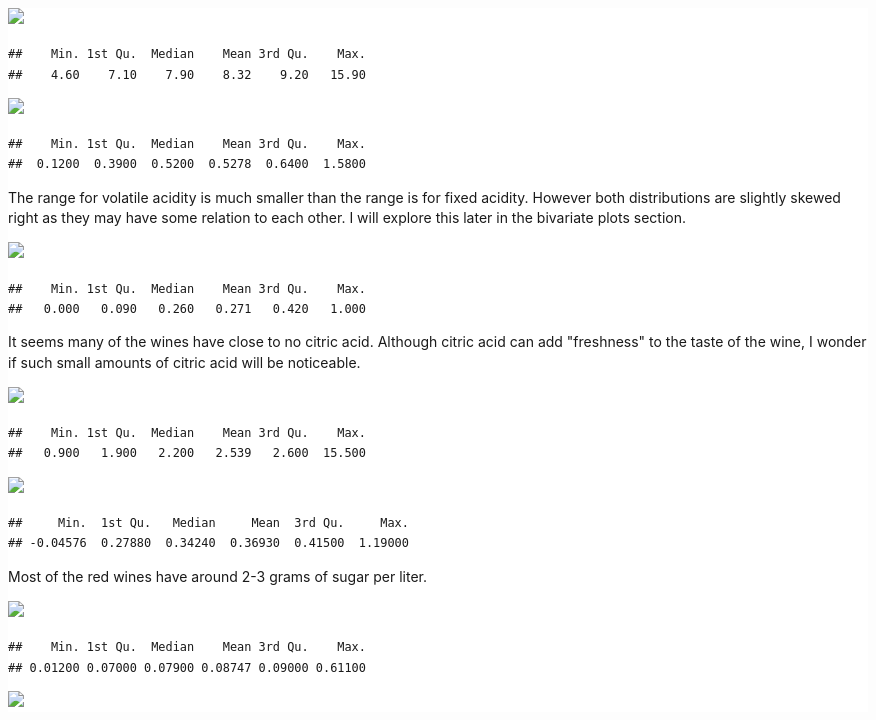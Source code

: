 ![](projectTemplate_files/figure-markdown_github/Histograms1-1.png?raw=true)

    ##    Min. 1st Qu.  Median    Mean 3rd Qu.    Max. 
    ##    4.60    7.10    7.90    8.32    9.20   15.90

![](projectTemplate_files/figure-markdown_github/Histograms2-1.png)

    ##    Min. 1st Qu.  Median    Mean 3rd Qu.    Max. 
    ##  0.1200  0.3900  0.5200  0.5278  0.6400  1.5800

The range for volatile acidity is much smaller than the range is for fixed acidity. However both distributions are slightly skewed right as they may have some relation to each other. I will explore this later in the bivariate plots section.

![](projectTemplate_files/figure-markdown_github/Histograms3-1.png)

    ##    Min. 1st Qu.  Median    Mean 3rd Qu.    Max. 
    ##   0.000   0.090   0.260   0.271   0.420   1.000

It seems many of the wines have close to no citric acid. Although citric acid can add "freshness" to the taste of the wine, I wonder if such small amounts of citric acid will be noticeable.

![](projectTemplate_files/figure-markdown_github/Histograms4-1.png)

    ##    Min. 1st Qu.  Median    Mean 3rd Qu.    Max. 
    ##   0.900   1.900   2.200   2.539   2.600  15.500

![](projectTemplate_files/figure-markdown_github/Histograms4-2.png)

    ##     Min.  1st Qu.   Median     Mean  3rd Qu.     Max. 
    ## -0.04576  0.27880  0.34240  0.36930  0.41500  1.19000

Most of the red wines have around 2-3 grams of sugar per liter.

![](projectTemplate_files/figure-markdown_github/Histograms5-1.png)

    ##    Min. 1st Qu.  Median    Mean 3rd Qu.    Max. 
    ## 0.01200 0.07000 0.07900 0.08747 0.09000 0.61100

![](projectTemplate_files/figure-markdown_github/Histograms5-2.png)
